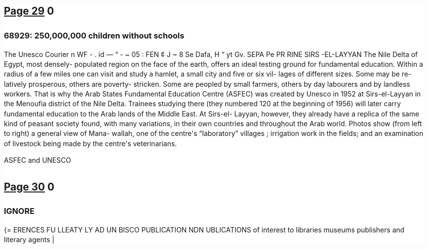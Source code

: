 ## [Page 29](068941engo.pdf#page=29) 0

### 68929: 250,000,000 children without schools

The Unesco Courier 
n WF - . 
id — “ - ~ 05 : FEN ¢ J ~ 
8 Se Dafa, H “ yt Gv. SEPA Pe PR RINE 
SIRS -EL-LAYYAN 
The Nile Delta of Egypt, most densely- 
populated region on the face of the 
earth, offers an ideal testing ground for 
fundamental education. Within a radius 
of a few miles one can visit and study 
a hamlet, a small city and five or six vil- 
lages of different sizes. Some may be re- 
latively prosperous, others are poverty- 
stricken. Some are peopled by small 
farmers, others by day labourers and by 
landless workers. That is why the 
Arab States Fundamental Education 
Centre (ASFEC) was created by Unesco 
in 1952 at Sirs-el-Layyan in the Menoufia 
district of the Nile Delta. Trainees 
studying there (they numbered 120 at 
the beginning of 1956) will later carry 
fundamental education to the Arab 
lands of the Middle East. At Sirs-el- 
Layyan, however, they already have a 
replica of the same kind of peasant 
society found, with many variations, 
in their own countries and throughout 
the Arab world. Photos show (from 
left to right) a general view of Mana- 
wallah, one of the centre's “laboratory” 
villages ; irrigation work in the fields; 
and an examination of livestock being 
made by the centre's veterinarians. 
  
ASFEC and UNESCO  

## [Page 30](068941engo.pdf#page=30) 0

### IGNORE

{= 
ERENCES FU LLEATY LY AD UN BISCO PUBLICATION NDN 
UBLICATIONS 
of interest 
to libraries 
museums 
publishers and 
literary agents 
| 
  